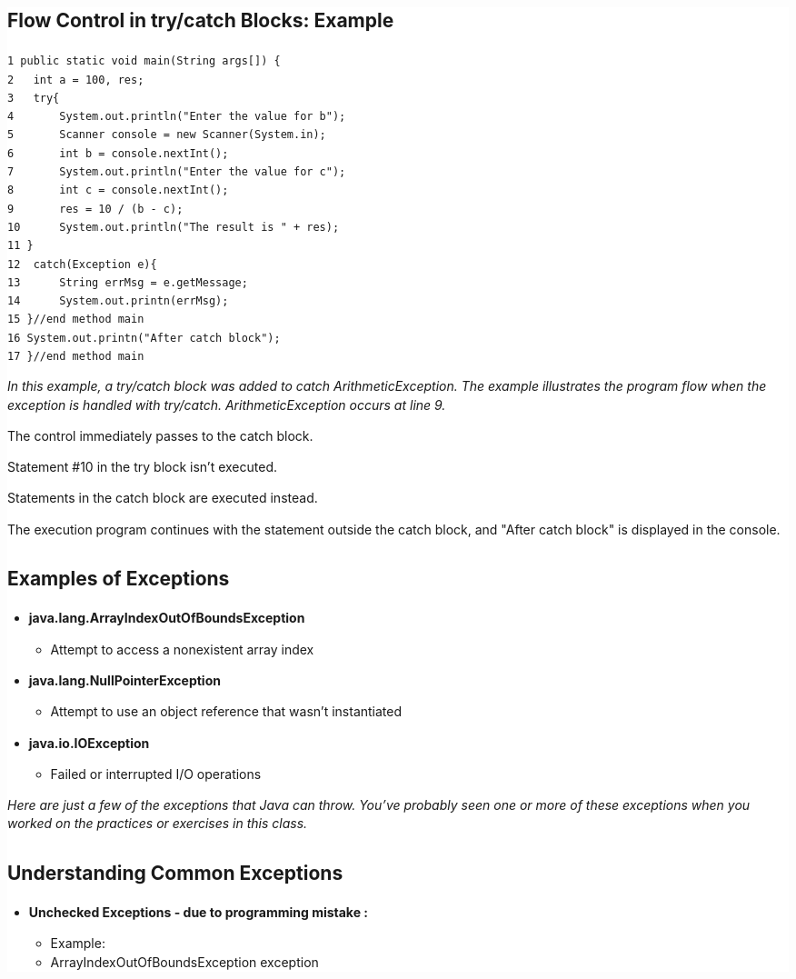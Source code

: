 ## Flow Control in try/catch Blocks: Example

```
1 public static void main(String args[]) {
2   int a = 100, res;
3   try{
4       System.out.println("Enter the value for b");
5       Scanner console = new Scanner(System.in);
6       int b = console.nextInt();
7       System.out.println("Enter the value for c");
8       int c = console.nextInt();
9       res = 10 / (b - c);
10      System.out.println("The result is " + res);
11 }
12  catch(Exception e){
13      String errMsg = e.getMessage;
14      System.out.printn(errMsg);
15 }//end method main
16 System.out.printn("After catch block");
17 }//end method main
```
_In this example, a try/catch block was added to catch ArithmeticException. The example illustrates the program flow when the exception is handled with try/catch. ArithmeticException occurs at line 9._

The control immediately passes to the catch block.

Statement #10 in the try block isn’t executed.

Statements in the catch block are executed instead.

The execution program continues with the statement outside the catch block, and "After catch block" is displayed in the console.

## Examples of Exceptions
* **java.lang.ArrayIndexOutOfBoundsException**
  
  - Attempt to access a nonexistent array index
  
* **java.lang.NullPointerException**

  - Attempt to use an object reference that wasn’t instantiated
  
* **java.io.IOException**

  - Failed or interrupted I/O operations
  
_Here are just a few of the exceptions that Java can throw. You’ve probably seen one or more of these exceptions when you worked on the practices or exercises in this class._

## Understanding Common Exceptions
* **Unchecked Exceptions - due to programming mistake :**

  - Example:
  - ArrayIndexOutOfBoundsException exception
  